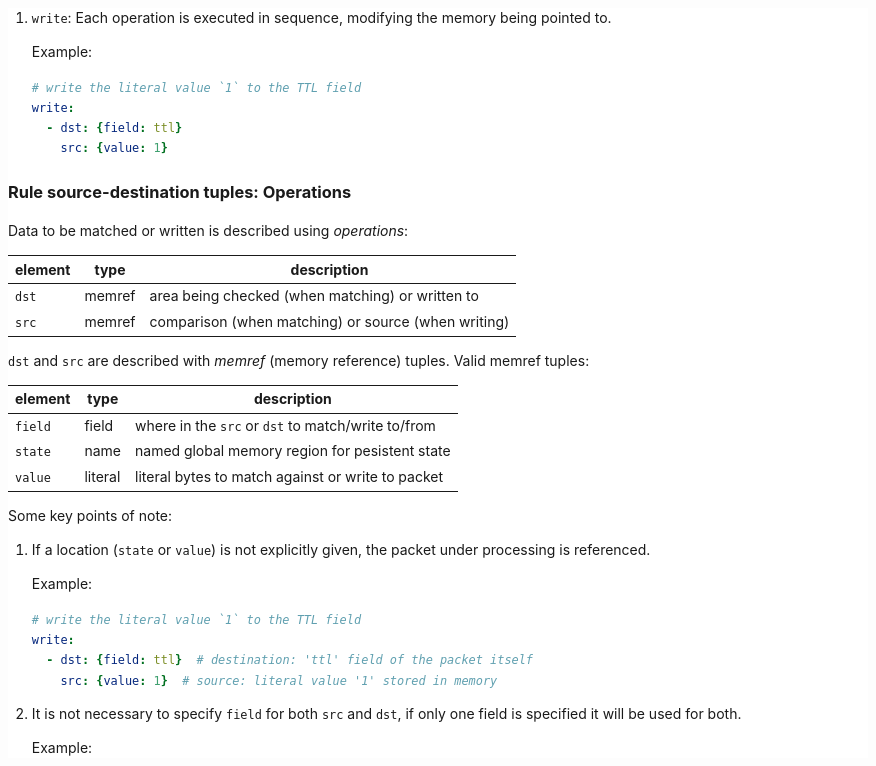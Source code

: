 1. `write`:
    Each operation is executed in sequence,
    modifying the memory being pointed to.

    Example:

    ```yaml
    # write the literal value `1` to the TTL field
    write:
      - dst: {field: ttl}
        src: {value: 1}
    ```

### Rule source-destination tuples: Operations

Data to be matched or written is described using *operations*:

| element | type   | description                                         |
| ------- | ------ | --------------------------------------------------- |
| `dst`   | memref | area being checked (when matching) or written to    |
| `src`   | memref | comparison (when matching) or source (when writing) |

`dst` and `src` are described with *memref* (memory reference) tuples.
Valid memref tuples:

| element | type    | description                                         |
| ------- | ------- | --------------------------------------------------- |
| `field` | field   | where in the `src` or `dst` to match/write to/from  |
| `state` | name    | named global memory region for pesistent state      |
| `value` | literal | literal bytes to match against or write to packet   |

Some key points of note:

1. If a location (`state` or `value`) is not explicitly given,
    the packet under processing is referenced.

    Example:

    ```yaml
    # write the literal value `1` to the TTL field
    write:
      - dst: {field: ttl}  # destination: 'ttl' field of the packet itself
        src: {value: 1}  # source: literal value '1' stored in memory
    ```

1. It is not necessary to specify `field` for both `src` and `dst`,
    if only one field is specified it will be used for both.

    Example:
